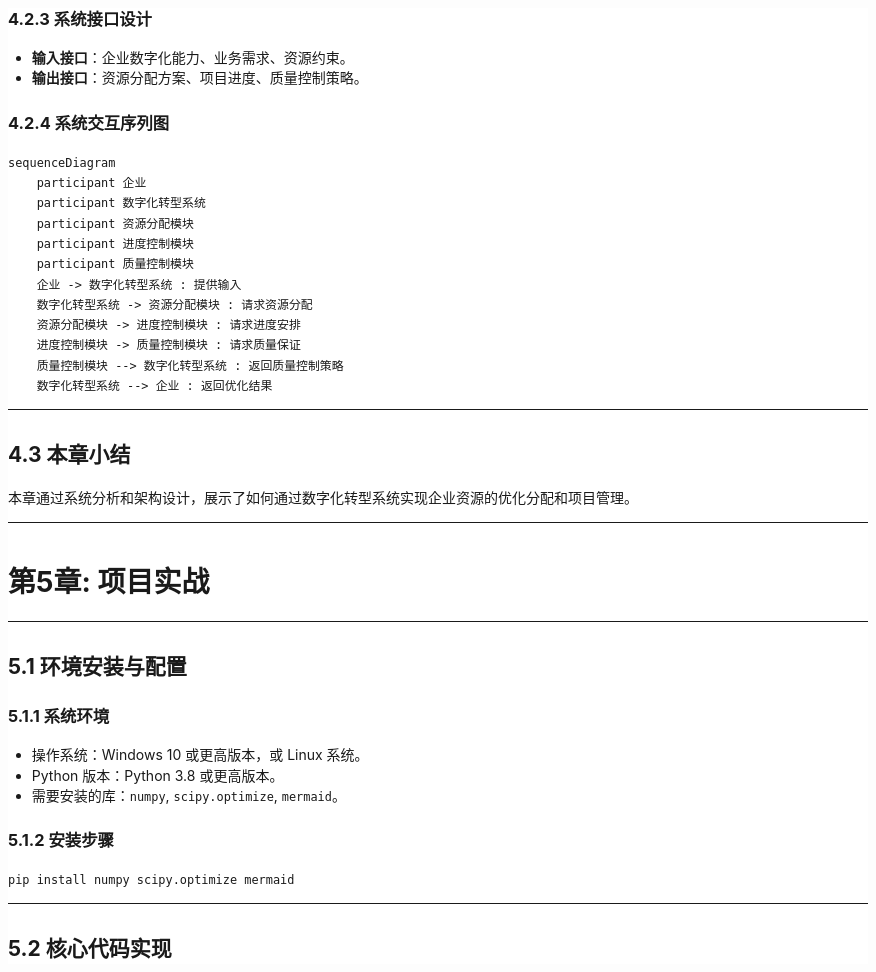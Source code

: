 ### 4.2.3 系统接口设计

- **输入接口**：企业数字化能力、业务需求、资源约束。
- **输出接口**：资源分配方案、项目进度、质量控制策略。

### 4.2.4 系统交互序列图

```mermaid
sequenceDiagram
    participant 企业
    participant 数字化转型系统
    participant 资源分配模块
    participant 进度控制模块
    participant 质量控制模块
    企业 -> 数字化转型系统 : 提供输入
    数字化转型系统 -> 资源分配模块 : 请求资源分配
    资源分配模块 -> 进度控制模块 : 请求进度安排
    进度控制模块 -> 质量控制模块 : 请求质量保证
    质量控制模块 --> 数字化转型系统 : 返回质量控制策略
    数字化转型系统 --> 企业 : 返回优化结果
```

---

## 4.3 本章小结

本章通过系统分析和架构设计，展示了如何通过数字化转型系统实现企业资源的优化分配和项目管理。

---

# 第5章: 项目实战

---

## 5.1 环境安装与配置

### 5.1.1 系统环境

- 操作系统：Windows 10 或更高版本，或 Linux 系统。
- Python 版本：Python 3.8 或更高版本。
- 需要安装的库：`numpy`, `scipy.optimize`, `mermaid`。

### 5.1.2 安装步骤

```bash
pip install numpy scipy.optimize mermaid
```

---

## 5.2 核心代码实现
